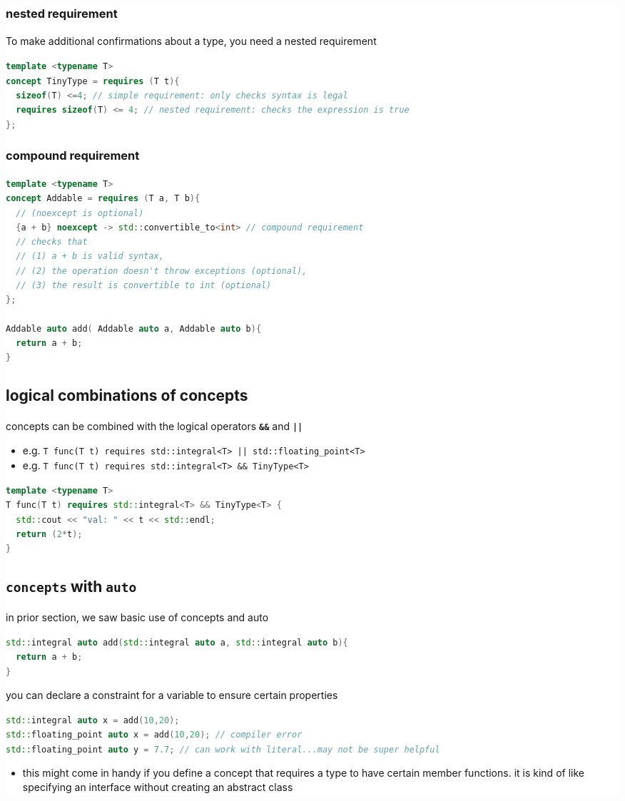 ### nested requirement

To make additional confirmations about a type, you need a nested requirement
```c++
template <typename T>
concept TinyType = requires (T t){
  sizeof(T) <=4; // simple requirement: only checks syntax is legal
  requires sizeof(T) <= 4; // nested requirement: checks the expression is true
};
```

### compound requirement

```c++
template <typename T>
concept Addable = requires (T a, T b){
  // (noexcept is optional)
  {a + b} noexcept -> std::convertible_to<int> // compound requirement
  // checks that
  // (1) a + b is valid syntax,
  // (2) the operation doesn't throw exceptions (optional),
  // (3) the result is convertible to int (optional)
};

Addable auto add( Addable auto a, Addable auto b){
  return a + b;
}
```

## logical combinations of concepts

concepts can be combined with the logical operators __`&&`__ and __`||`__
* e.g. `T func(T t) requires std::integral<T> || std::floating_point<T>`
* e.g. `T func(T t) requires std::integral<T> && TinyType<T>`
```c++
template <typename T>
T func(T t) requires std::integral<T> && TinyType<T> {
  std::cout << "val: " << t << std::endl;
  return (2*t);
}
```

## `concepts` with `auto`

in prior section, we saw basic use of concepts and auto
```c++
std::integral auto add(std::integral auto a, std::integral auto b){
  return a + b;
}
```

you can declare a constraint for a variable to ensure certain properties
```c++
std::integral auto x = add(10,20);
std::floating_point auto x = add(10,20); // compiler error
std::floating_point auto y = 7.7; // can work with literal...may not be super helpful
```
* this might come in handy if you define a concept that requires a type to have certain member functions. it is kind of like specifying an interface without creating an abstract class
